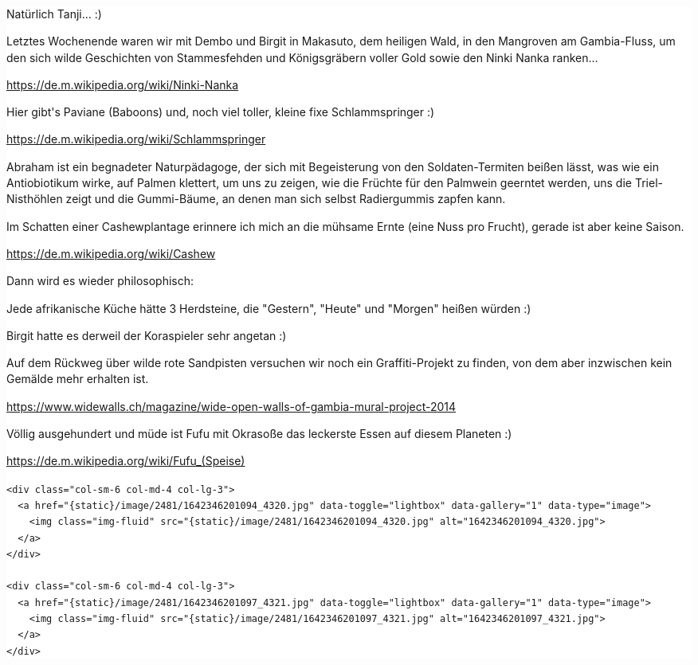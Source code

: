 


Natürlich Tanji... :)





Letztes Wochenende waren wir mit Dembo und Birgit in Makasuto, dem heiligen Wald, in den Mangroven am Gambia-Fluss, um den sich wilde Geschichten von Stammesfehden und Königsgräbern voller Gold sowie den Ninki Nanka ranken... 

https://de.m.wikipedia.org/wiki/Ninki-Nanka

Hier gibt's Paviane (Baboons) und, noch viel toller, kleine fixe Schlammspringer :)

https://de.m.wikipedia.org/wiki/Schlammspringer



Abraham ist ein begnadeter Naturpädagoge, der sich mit Begeisterung von den Soldaten-Termiten beißen lässt, was wie ein Antiobiotikum wirke, auf Palmen klettert, um uns zu zeigen, wie die Früchte für den Palmwein geerntet werden, uns die Triel-Nisthöhlen zeigt und die Gummi-Bäume, an denen man sich selbst Radiergummis zapfen kann.

Im Schatten einer Cashewplantage erinnere ich mich an die mühsame Ernte (eine Nuss pro Frucht), gerade ist aber keine Saison.

https://de.m.wikipedia.org/wiki/Cashew

Dann wird es wieder philosophisch:

Jede afrikanische Küche hätte 3 Herdsteine, die "Gestern", "Heute" und "Morgen" heißen würden :)

Birgit hatte es derweil der Koraspieler sehr angetan :)



Auf dem Rückweg über wilde rote Sandpisten versuchen wir noch ein Graffiti-Projekt zu finden, von dem aber inzwischen kein Gemälde mehr erhalten ist.

https://www.widewalls.ch/magazine/wide-open-walls-of-gambia-mural-project-2014



Völlig ausgehundert und müde ist Fufu mit Okrasoße das leckerste Essen auf diesem Planeten :)

https://de.m.wikipedia.org/wiki/Fufu_(Speise)


<div class="container-fluid">
  <div class="row gallery">

    <div class="col-sm-6 col-md-4 col-lg-3">
      <a href="{static}/image/2481/1642346201094_4320.jpg" data-toggle="lightbox" data-gallery="1" data-type="image">
        <img class="img-fluid" src="{static}/image/2481/1642346201094_4320.jpg" alt="1642346201094_4320.jpg">
      </a>
    </div>

    <div class="col-sm-6 col-md-4 col-lg-3">
      <a href="{static}/image/2481/1642346201097_4321.jpg" data-toggle="lightbox" data-gallery="1" data-type="image">
        <img class="img-fluid" src="{static}/image/2481/1642346201097_4321.jpg" alt="1642346201097_4321.jpg">
      </a>
    </div>
